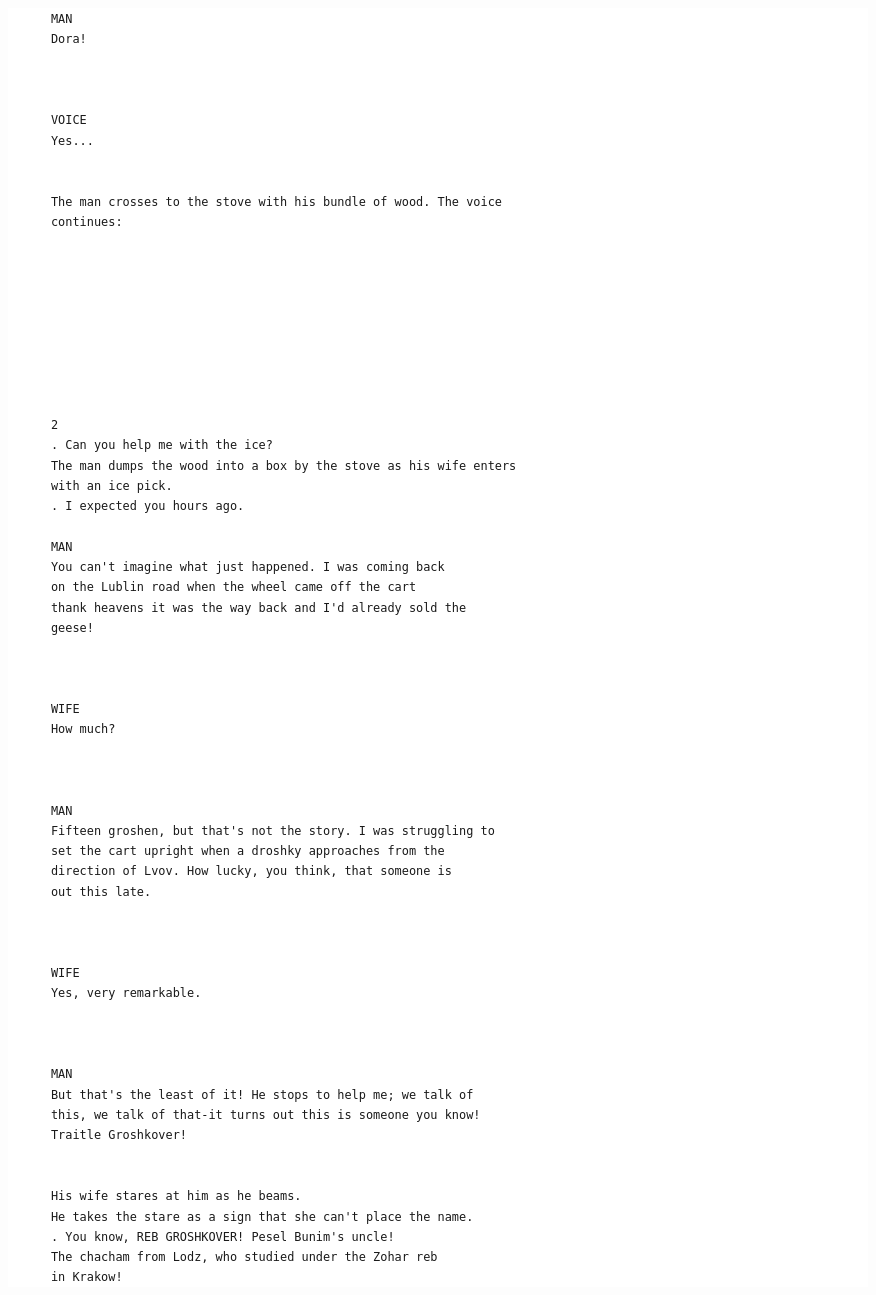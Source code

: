           MAN
          Dora!

          

          VOICE
          Yes...

          
          The man crosses to the stove with his bundle of wood. The voice
          continues:

          

          

          

          

          2
          . Can you help me with the ice?
          The man dumps the wood into a box by the stove as his wife enters
          with an ice pick.
          . I expected you hours ago.

          MAN
          You can't imagine what just happened. I was coming back
          on the Lublin road when the wheel came off the cart
          thank heavens it was the way back and I'd already sold the
          geese!

          

          WIFE
          How much?

          

          MAN
          Fifteen groshen, but that's not the story. I was struggling to
          set the cart upright when a droshky approaches from the
          direction of Lvov. How lucky, you think, that someone is
          out this late.

          

          WIFE
          Yes, very remarkable.

          

          MAN
          But that's the least of it! He stops to help me; we talk of
          this, we talk of that-it turns out this is someone you know!
          Traitle Groshkover!

          
          His wife stares at him as he beams.
          He takes the stare as a sign that she can't place the name.
          . You know, REB GROSHKOVER! Pesel Bunim's uncle!
          The chacham from Lodz, who studied under the Zohar reb
          in Krakow!

          